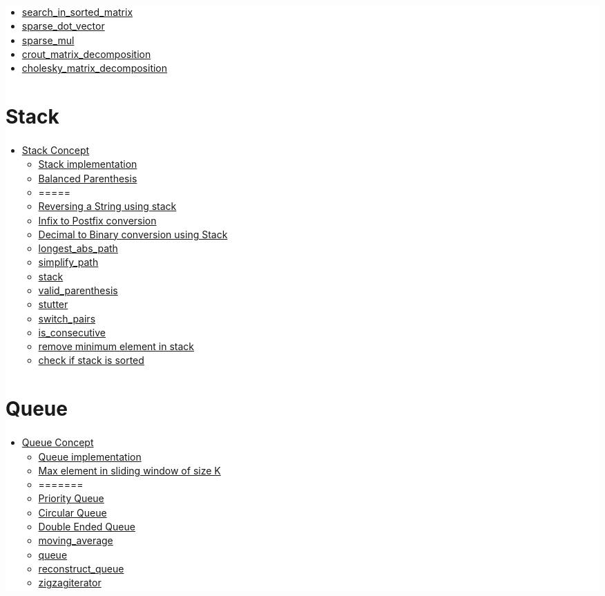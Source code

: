 - [search_in_sorted_matrix](https://github.com/keon/algorithms/blob/master/algorithms/matrix/search_in_sorted_matrix.py)
- [sparse_dot_vector](https://github.com/keon/algorithms/blob/master/algorithms/matrix/sparse_dot_vector.py)
- [sparse_mul](https://github.com/keon/algorithms/blob/master/algorithms/matrix/sparse_mul.py)
- [crout_matrix_decomposition](https://github.com/keon/algorithms/blob/master/algorithms/matrix/crout_matrix_decomposition.py)
- [cholesky_matrix_decomposition](https://github.com/keon/algorithms/blob/master/algorithms/matrix/cholesky_matrix_decomposition.py)


# Stack

* [Stack Concept](https://github.com/OmkarPathak/Data-Structures-using-Python/tree/master/Stack/Stack.ipynb)
    * [Stack implementation](https://github.com/OmkarPathak/Data-Structures-using-Python/tree/master/Stack/Stack.py)
    * [Balanced Parenthesis](https://github.com/OmkarPathak/Data-Structures-using-Python/blob/master/Stack/P02_BalancedParenthesis.py)
    * =====
    * [Reversing a String using stack](https://github.com/OmkarPathak/Data-Structures-using-Python/blob/master/Stack/P04_ReverseString.py)
    * [Infix to Postfix conversion](https://github.com/OmkarPathak/Data-Structures-using-Python/blob/master/Stack/P01_InfixToPostfix.py)
    * [Decimal to Binary conversion using Stack](https://github.com/OmkarPathak/Data-Structures-using-Python/blob/master/Stack/P03_DecimalToBinary.py)
    - [longest_abs_path](https://github.com/keon/algorithms/blob/master/algorithms/stack/longest_abs_path.py)
    - [simplify_path](https://github.com/keon/algorithms/blob/master/algorithms/stack/simplify_path.py)
    - [stack](https://github.com/keon/algorithms/blob/master/algorithms/stack/stack.py)
    - [valid_parenthesis](https://github.com/keon/algorithms/blob/master/algorithms/stack/valid_parenthesis.py)
    - [stutter](https://github.com/keon/algorithms/blob/master/algorithms/stack/stutter.py)
    - [switch_pairs](https://github.com/keon/algorithms/blob/master/algorithms/stack/switch_pairs.py)
    - [is_consecutive](https://github.com/keon/algorithms/blob/master/algorithms/stack/is_consecutive.py)
    - [remove minimum element in stack](https://github.com/keon/algorithms/blob/master/algorithms/stack/remove_min.py)
    - [check if stack is sorted](https://github.com/keon/algorithms/blob/master/algorithms/stack/is_sorted.py)

# Queue

* [Queue Concept](https://github.com/OmkarPathak/Data-Structures-using-Python/tree/master/Queue/Queue.ipynb)
    * [Queue implementation](https://github.com/OmkarPathak/Data-Structures-using-Python/blob/master/Queue/Queue.py)
    - [Max element in sliding window of size K](https://github.com/keon/algorithms/blob/master/algorithms/queues/max_sliding_window.py)
    * =======
    * [Priority Queue](https://github.com/OmkarPathak/Data-Structures-using-Python/blob/master/Queue/PriorityQueue.py)
    * [Circular Queue](https://github.com/OmkarPathak/Data-Structures-using-Python/blob/master/Queue/CicularQueue.py)
    * [Double Ended Queue](https://github.com/OmkarPathak/Data-Structures-using-Python/blob/master/Queue/Deque.py)
    - [moving_average](https://github.com/keon/algorithms/blob/master/algorithms/queues/moving_average.py)
    - [queue](https://github.com/keon/algorithms/blob/master/algorithms/queues/queue.py)
    - [reconstruct_queue](https://github.com/keon/algorithms/blob/master/algorithms/queues/reconstruct_queue.py)
    - [zigzagiterator](https://github.com/keon/algorithms/blob/master/algorithms/queues/zigzagiterator.py)